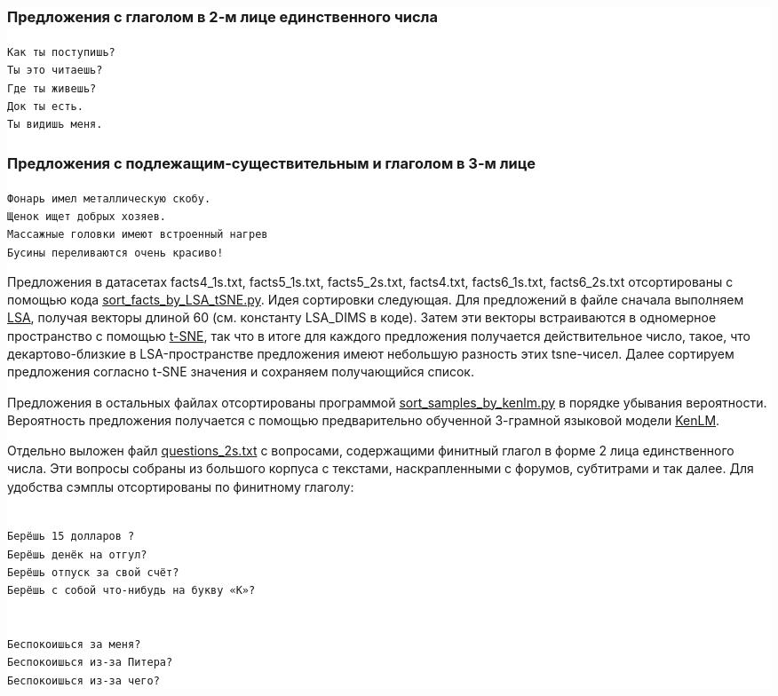### Предложения с глаголом в 2-м лице единственного числа

```
Как ты поступишь?
Ты это читаешь?
Где ты живешь?
Док ты есть.
Ты видишь меня.
```

### Предложения с подлежащим-существительным и глаголом в 3-м лице

```
Фонарь имел металлическую скобу.
Щенок ищет добрых хозяев.
Массажные головки имеют встроенный нагрев
Бусины переливаются очень красиво!
```

Предложения в датасетах facts4_1s.txt, facts5_1s.txt, facts5_2s.txt, facts4.txt,
facts6_1s.txt, facts6_2s.txt отсортированы с помощью кода [sort_facts_by_LSA_tSNE.py](https://github.com/Koziev/NLP_Datasets/blob/master/Samples/sort_facts_by_LSA_tSNE.py).
Идея сортировки следующая. Для предложений в файле сначала выполняем [LSA](http://scikit-learn.org/stable/modules/generated/sklearn.decomposition.TruncatedSVD.html),
получая векторы длиной 60 (см. константу LSA_DIMS в коде). Затем эти векторы встраиваются
в одномерное пространство с помощью [t-SNE](http://scikit-learn.org/stable/modules/generated/sklearn.manifold.TSNE.html),
так что в итоге для каждого предложения получается действительное число, такое, что
декартово-близкие в LSA-пространстве предложения имеют небольшую разность этих tsne-чисел. Далее
сортируем предложения согласно t-SNE значения и сохраняем получающийся список.

Предложения в остальных файлах отсортированы программой [sort_samples_by_kenlm.py](https://github.com/Koziev/NLP_Datasets/blob/master/Samples/sort_samples_by_kenlm.py)
в порядке убывания вероятности. Вероятность предложения получается с помощью предварительно
обученной 3-грамной языковой модели [KenLM](https://github.com/kpu/kenlm).

Отдельно выложен файл [questions_2s.txt](https://github.com/Koziev/NLP_Datasets/blob/master/Samples/questions_2s.txt) с вопросами, содержащими финитный глагол в форме 2 лица
единственного числа. Эти вопросы собраны из большого корпуса с текстами, наскрапленными с форумов, субтитрами
и так далее. Для удобства сэмплы отсортированы по финитному глаголу:

```

Берёшь 15 долларов ?
Берёшь денёк на отгул?
Берёшь отпуск за свой счёт?
Берёшь с собой что-нибудь на букву «К»?


Беспокоишься за меня?
Беспокоишься из-за Питера?
Беспокоишься из-за чего?

```
